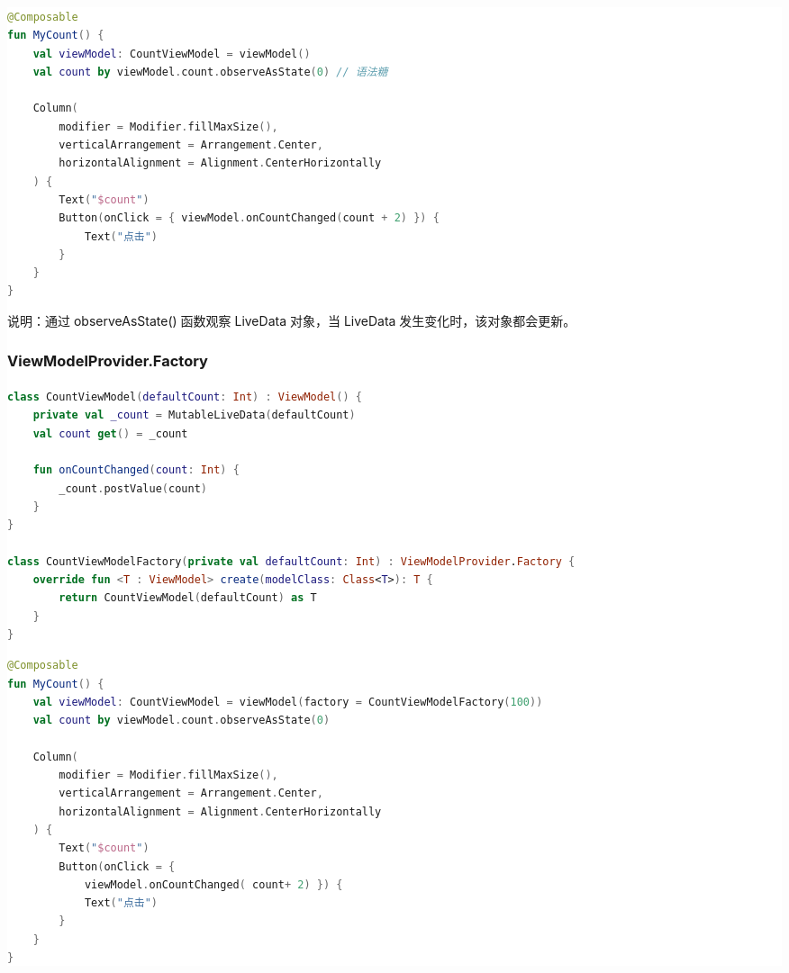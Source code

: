 ```kotlin
@Composable
fun MyCount() {
    val viewModel: CountViewModel = viewModel()
    val count by viewModel.count.observeAsState(0) // 语法糖

    Column(
        modifier = Modifier.fillMaxSize(),
        verticalArrangement = Arrangement.Center,
        horizontalAlignment = Alignment.CenterHorizontally
    ) {
        Text("$count")
        Button(onClick = { viewModel.onCountChanged(count + 2) }) {
            Text("点击")
        }
    }
}
```

说明：通过 observeAsState() 函数观察 LiveData 对象，当 LiveData 发生变化时，该对象都会更新。


### ViewModelProvider.Factory

```kotlin
class CountViewModel(defaultCount: Int) : ViewModel() {
    private val _count = MutableLiveData(defaultCount)
    val count get() = _count

    fun onCountChanged(count: Int) {
        _count.postValue(count)
    }
}

class CountViewModelFactory(private val defaultCount: Int) : ViewModelProvider.Factory {
    override fun <T : ViewModel> create(modelClass: Class<T>): T {
        return CountViewModel(defaultCount) as T
    }
}
```

```kotlin
@Composable
fun MyCount() {
    val viewModel: CountViewModel = viewModel(factory = CountViewModelFactory(100))
    val count by viewModel.count.observeAsState(0)

    Column(
        modifier = Modifier.fillMaxSize(),
        verticalArrangement = Arrangement.Center,
        horizontalAlignment = Alignment.CenterHorizontally
    ) {
        Text("$count")
        Button(onClick = {
            viewModel.onCountChanged( count+ 2) }) {
            Text("点击")
        }
    }
}
```

